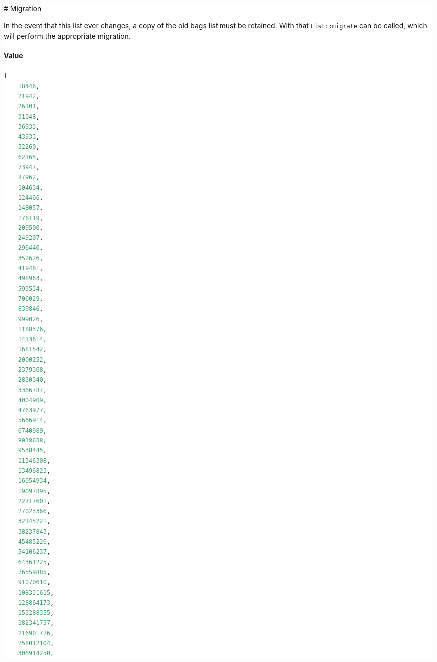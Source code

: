  \# Migration

 In the event that this list ever changes, a copy of the old bags list must be retained.
 With that `List::migrate` can be called, which will perform the appropriate migration.
#### Value
```python
[
    18446,
    21942,
    26101,
    31048,
    36933,
    43933,
    52260,
    62165,
    73947,
    87962,
    104634,
    124466,
    148057,
    176119,
    209500,
    249207,
    296440,
    352626,
    419461,
    498963,
    593534,
    706029,
    839846,
    999026,
    1188376,
    1413614,
    1681542,
    2000252,
    2379368,
    2830340,
    3366787,
    4004909,
    4763977,
    5666914,
    6740989,
    8018638,
    9538445,
    11346308,
    13496823,
    16054934,
    19097895,
    22717601,
    27023366,
    32145221,
    38237843,
    45485226,
    54106237,
    64361225,
    76559885,
    91070610,
    108331615,
    128864173,
    153288355,
    182341757,
    216901776,
    258012104,
    306914250,
```